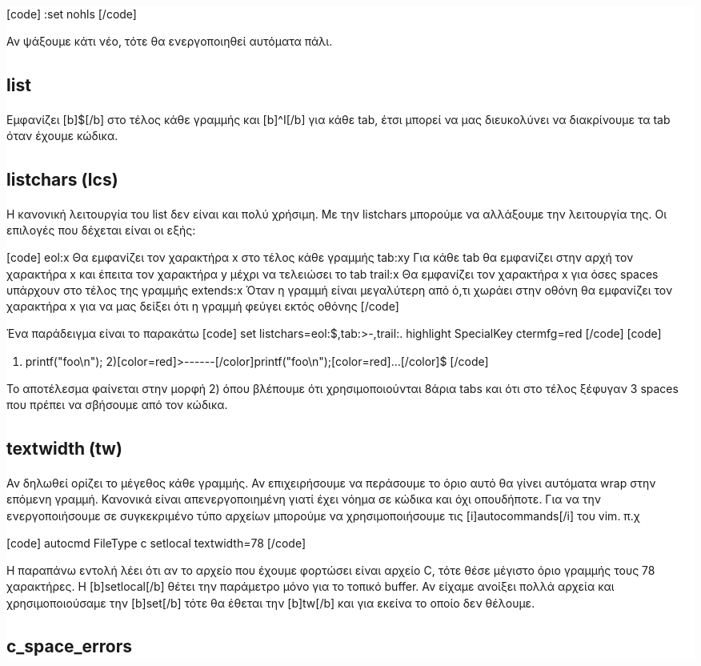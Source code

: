 [code]
:set nohls
[/code]

Αν ψάξουμε κάτι νέο, τότε θα ενεργοποιηθεί αυτόματα πάλι.

## list
Εμφανίζει [b]$[/b] στο τέλος κάθε γραμμής και [b]^I[/b] για κάθε tab, έτσι μπορεί να μας διευκολύνει να διακρίνουμε τα tab όταν έχουμε κώδικα.

## listchars (lcs)
Η κανονική λειτουργία του list δεν είναι και πολύ χρήσιμη. Με την listchars μπορούμε να αλλάξουμε την λειτουργία της. Οι επιλογές που δέχεται είναι οι εξής:
 
[code]
eol:x Θα εμφανίζει τον χαρακτήρα x στο τέλος κάθε γραμμής 
tab:xy Για κάθε tab θα εμφανίζει στην αρχή τον χαρακτήρα x και έπειτα τον χαρακτήρα y μέχρι να τελειώσει το tab 
trail:x Θα εμφανίζει τον χαρακτήρα x για όσες spaces υπάρχουν στο τέλος της γραμμής 
extends:x Όταν η γραμμή είναι μεγαλύτερη από ό,τι χωράει στην οθόνη θα εμφανίζει τον χαρακτήρα x για να μας δείξει ότι η γραμμή φεύγει εκτός οθόνης
[/code]

Ένα παράδειγμα είναι το παρακάτω 
[code]
set listchars=eol:$,tab:>-,trail:. 
highlight SpecialKey ctermfg=red
[/code]
[code]
1) printf("foo\n"); 
2)[color=red]>------[/color]printf("foo\n");[color=red]...[/color]$
[/code]

Το αποτέλεσμα φαίνεται στην μορφή 2) όπου βλέπουμε ότι χρησιμοποιούνται 8άρια tabs και ότι στο τέλος ξέφυγαν 3 spaces που πρέπει να σβήσουμε από τον κώδικα.

## textwidth (tw)
Αν δηλωθεί ορίζει το μέγεθος κάθε γραμμής. Αν επιχειρήσουμε να περάσουμε το όριο αυτό θα γίνει αυτόματα wrap στην επόμενη γραμμή. Κανονικά είναι απενεργοποιημένη γιατί έχει νόημα σε κώδικα και όχι οπουδήποτε. Για να την ενεργοποιήσουμε σε συγκεκριμένο τύπο αρχείων μπορούμε να χρησιμοποιήσουμε τις [i]autocommands[/i] του vim. π.χ
 
[code]
autocmd FileType c setlocal textwidth=78
[/code]

Η παραπάνω εντολή λέει ότι αν το αρχείο που έχουμε φορτώσει είναι αρχείο C, τότε θέσε μέγιστο όριο γραμμής τους 78 χαρακτήρες. Η [b]setlocal[/b] θέτει την παράμετρο μόνο για το τοπικό buffer. Αν είχαμε ανοίξει πολλά αρχεία και χρησιμοποιούσαμε την [b]set[/b] τότε θα έθεται την [b]tw[/b] και για εκείνα το οποίο δεν θέλουμε.

## c_space_errors
